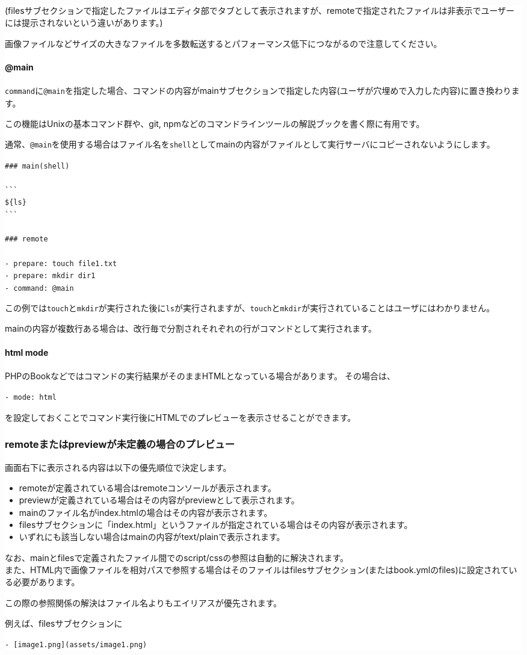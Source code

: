 (filesサブセクションで指定したファイルはエディタ部でタブとして表示されますが、remoteで指定されたファイルは非表示でユーザーには提示されないという違いがあります。)

画像ファイルなどサイズの大きなファイルを多数転送するとパフォーマンス低下につながるので注意してください。

#### @main
`command`に`@main`を指定した場合、コマンドの内容がmainサブセクションで指定した内容(ユーザが穴埋めで入力した内容)に置き換わります。

この機能はUnixの基本コマンド群や、git, npmなどのコマンドラインツールの解説ブックを書く際に有用です。

通常、`@main`を使用する場合はファイル名を`shell`としてmainの内容がファイルとして実行サーバにコピーされないようにします。

``````
### main(shell)

```
${ls}
```

### remote

- prepare: touch file1.txt
- prepare: mkdir dir1
- command: @main
``````

この例では`touch`と`mkdir`が実行された後に`ls`が実行されますが、`touch`と`mkdir`が実行されていることはユーザにはわかりません。

mainの内容が複数行ある場合は、改行毎で分割されそれぞれの行がコマンドとして実行されます。

#### html mode
PHPのBookなどではコマンドの実行結果がそのままHTMLとなっている場合があります。
その場合は、

```
- mode: html
```

を設定しておくことでコマンド実行後にHTMLでのプレビューを表示させることができます。

### remoteまたはpreviewが未定義の場合のプレビュー
画面右下に表示される内容は以下の優先順位で決定します。

- remoteが定義されている場合はremoteコンソールが表示されます。
- previewが定義されている場合はその内容がpreviewとして表示されます。
- mainのファイル名がindex.htmlの場合はその内容が表示されます。
- filesサブセクションに「index.html」というファイルが指定されている場合はその内容が表示されます。
- いずれにも該当しない場合はmainの内容がtext/plainで表示されます。

なお、mainとfilesで定義されたファイル間でのscript/cssの参照は自動的に解決されます。  
また、HTML内で画像ファイルを相対パスで参照する場合はそのファイルはfilesサブセクション(またはbook.ymlのfiles)に設定されている必要があります。

この際の参照関係の解決はファイル名よりもエイリアスが優先されます。

例えば、filesサブセクションに

```
- [image1.png](assets/image1.png)
```
